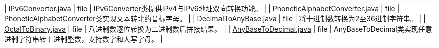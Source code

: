 | [IPv6Converter.java](IPv6Converter.md) | file | IPv6Converter类提供IPv4与IPv6地址双向转换功能。 |
| [PhoneticAlphabetConverter.java](PhoneticAlphabetConverter.md) | file | PhoneticAlphabetConverter类实现文本转北约音标字母。 |
| [DecimalToAnyBase.java](DecimalToAnyBase.md) | file | 将十进制数转换为2至36进制字符串。 |
| [OctalToBinary.java](OctalToBinary.md) | file | 八进制数逐位转换为二进制数后拼接结果。 |
| [AnyBaseToDecimal.java](AnyBaseToDecimal.md) | file | AnyBaseToDecimal类实现任意进制字符串转十进制整数，支持数字和大写字母。 |


